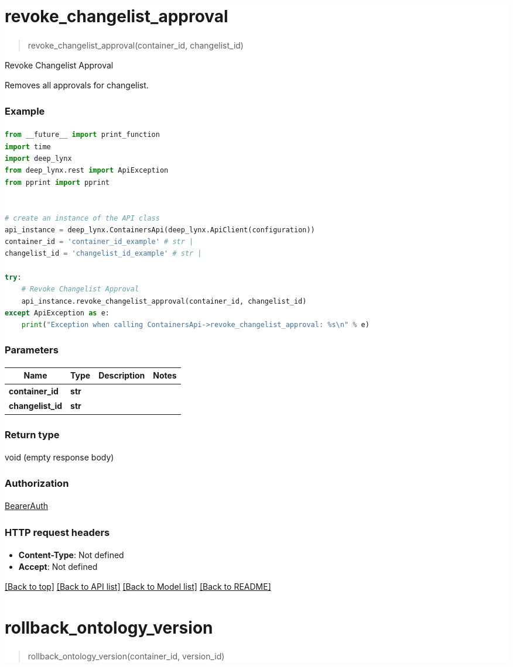 # **revoke_changelist_approval**
> revoke_changelist_approval(container_id, changelist_id)

Revoke Changelist Approval

Removes all approvals for changelist.

### Example
```python
from __future__ import print_function
import time
import deep_lynx
from deep_lynx.rest import ApiException
from pprint import pprint


# create an instance of the API class
api_instance = deep_lynx.ContainersApi(deep_lynx.ApiClient(configuration))
container_id = 'container_id_example' # str | 
changelist_id = 'changelist_id_example' # str | 

try:
    # Revoke Changelist Approval
    api_instance.revoke_changelist_approval(container_id, changelist_id)
except ApiException as e:
    print("Exception when calling ContainersApi->revoke_changelist_approval: %s\n" % e)
```

### Parameters

Name | Type | Description  | Notes
------------- | ------------- | ------------- | -------------
 **container_id** | **str**|  | 
 **changelist_id** | **str**|  | 

### Return type

void (empty response body)

### Authorization

[BearerAuth](../README.md#BearerAuth)

### HTTP request headers

 - **Content-Type**: Not defined
 - **Accept**: Not defined

[[Back to top]](#) [[Back to API list]](../README.md#documentation-for-api-endpoints) [[Back to Model list]](../README.md#documentation-for-models) [[Back to README]](../README.md)

# **rollback_ontology_version**
> rollback_ontology_version(container_id, version_id)
